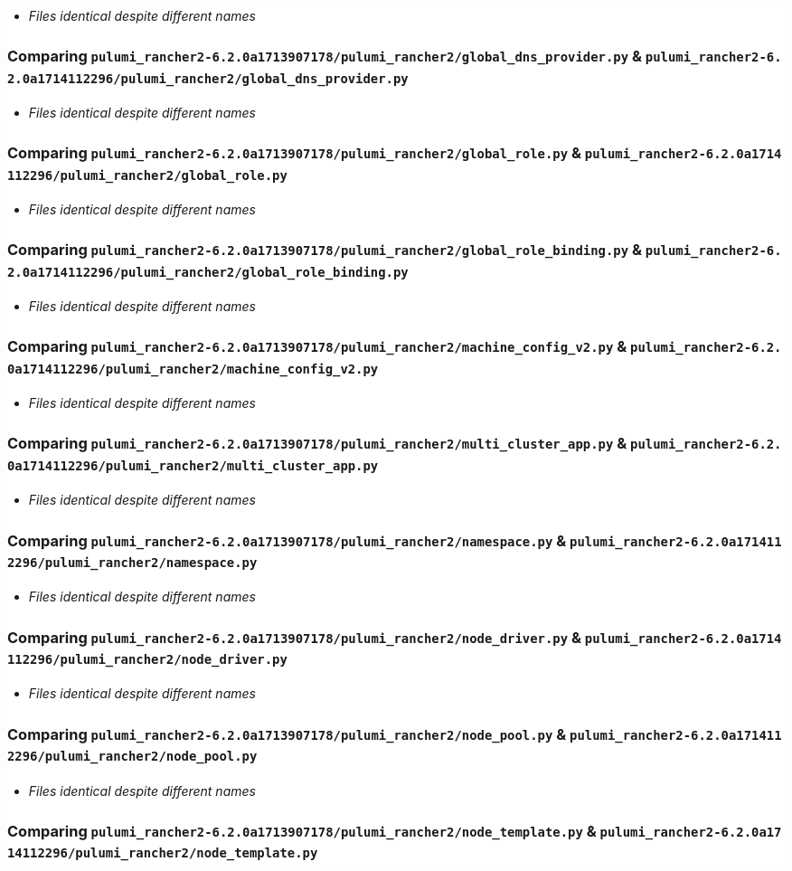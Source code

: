  * *Files identical despite different names*

### Comparing `pulumi_rancher2-6.2.0a1713907178/pulumi_rancher2/global_dns_provider.py` & `pulumi_rancher2-6.2.0a1714112296/pulumi_rancher2/global_dns_provider.py`

 * *Files identical despite different names*

### Comparing `pulumi_rancher2-6.2.0a1713907178/pulumi_rancher2/global_role.py` & `pulumi_rancher2-6.2.0a1714112296/pulumi_rancher2/global_role.py`

 * *Files identical despite different names*

### Comparing `pulumi_rancher2-6.2.0a1713907178/pulumi_rancher2/global_role_binding.py` & `pulumi_rancher2-6.2.0a1714112296/pulumi_rancher2/global_role_binding.py`

 * *Files identical despite different names*

### Comparing `pulumi_rancher2-6.2.0a1713907178/pulumi_rancher2/machine_config_v2.py` & `pulumi_rancher2-6.2.0a1714112296/pulumi_rancher2/machine_config_v2.py`

 * *Files identical despite different names*

### Comparing `pulumi_rancher2-6.2.0a1713907178/pulumi_rancher2/multi_cluster_app.py` & `pulumi_rancher2-6.2.0a1714112296/pulumi_rancher2/multi_cluster_app.py`

 * *Files identical despite different names*

### Comparing `pulumi_rancher2-6.2.0a1713907178/pulumi_rancher2/namespace.py` & `pulumi_rancher2-6.2.0a1714112296/pulumi_rancher2/namespace.py`

 * *Files identical despite different names*

### Comparing `pulumi_rancher2-6.2.0a1713907178/pulumi_rancher2/node_driver.py` & `pulumi_rancher2-6.2.0a1714112296/pulumi_rancher2/node_driver.py`

 * *Files identical despite different names*

### Comparing `pulumi_rancher2-6.2.0a1713907178/pulumi_rancher2/node_pool.py` & `pulumi_rancher2-6.2.0a1714112296/pulumi_rancher2/node_pool.py`

 * *Files identical despite different names*

### Comparing `pulumi_rancher2-6.2.0a1713907178/pulumi_rancher2/node_template.py` & `pulumi_rancher2-6.2.0a1714112296/pulumi_rancher2/node_template.py`
